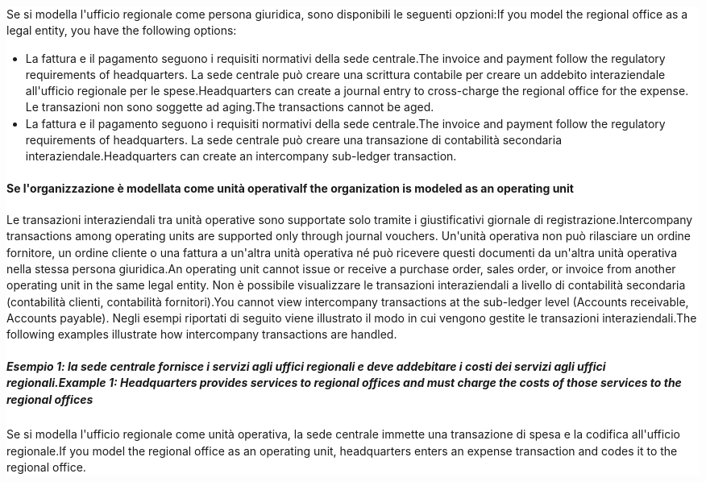 <span data-ttu-id="16ff1-199">Se si modella l'ufficio regionale come persona giuridica, sono disponibili le seguenti opzioni:</span><span class="sxs-lookup"><span data-stu-id="16ff1-199">If you model the regional office as a legal entity, you have the following options:</span></span>

- <span data-ttu-id="16ff1-200">La fattura e il pagamento seguono i requisiti normativi della sede centrale.</span><span class="sxs-lookup"><span data-stu-id="16ff1-200">The invoice and payment follow the regulatory requirements of headquarters.</span></span> <span data-ttu-id="16ff1-201">La sede centrale può creare una scrittura contabile per creare un addebito interaziendale all'ufficio regionale per le spese.</span><span class="sxs-lookup"><span data-stu-id="16ff1-201">Headquarters can create a journal entry to cross-charge the regional office for the expense.</span></span> <span data-ttu-id="16ff1-202">Le transazioni non sono soggette ad aging.</span><span class="sxs-lookup"><span data-stu-id="16ff1-202">The transactions cannot be aged.</span></span>
- <span data-ttu-id="16ff1-203">La fattura e il pagamento seguono i requisiti normativi della sede centrale.</span><span class="sxs-lookup"><span data-stu-id="16ff1-203">The invoice and payment follow the regulatory requirements of headquarters.</span></span> <span data-ttu-id="16ff1-204">La sede centrale può creare una transazione di contabilità secondaria interaziendale.</span><span class="sxs-lookup"><span data-stu-id="16ff1-204">Headquarters can create an intercompany sub-ledger transaction.</span></span>

#### <a name="if-the-organization-is-modeled-as-an-operating-unit"></a><span data-ttu-id="16ff1-205">Se l'organizzazione è modellata come unità operativa</span><span class="sxs-lookup"><span data-stu-id="16ff1-205">If the organization is modeled as an operating unit</span></span>

<span data-ttu-id="16ff1-206">Le transazioni interaziendali tra unità operative sono supportate solo tramite i giustificativi giornale di registrazione.</span><span class="sxs-lookup"><span data-stu-id="16ff1-206">Intercompany transactions among operating units are supported only through journal vouchers.</span></span> <span data-ttu-id="16ff1-207">Un'unità operativa non può rilasciare un ordine fornitore, un ordine cliente o una fattura a un'altra unità operativa né può ricevere questi documenti da un'altra unità operativa nella stessa persona giuridica.</span><span class="sxs-lookup"><span data-stu-id="16ff1-207">An operating unit cannot issue or receive a purchase order, sales order, or invoice from another operating unit in the same legal entity.</span></span> <span data-ttu-id="16ff1-208">Non è possibile visualizzare le transazioni interaziendali a livello di contabilità secondaria (contabilità clienti, contabilità fornitori).</span><span class="sxs-lookup"><span data-stu-id="16ff1-208">You cannot view intercompany transactions at the sub-ledger level (Accounts receivable, Accounts payable).</span></span> <span data-ttu-id="16ff1-209">Negli esempi riportati di seguito viene illustrato il modo in cui vengono gestite le transazioni interaziendali.</span><span class="sxs-lookup"><span data-stu-id="16ff1-209">The following examples illustrate how intercompany transactions are handled.</span></span>

##### <a name="example-1-headquarters-provides-services-to-regional-offices-and-must-charge-the-costs-of-those-services-to-the-regional-offices"></a><span data-ttu-id="16ff1-210">Esempio 1: la sede centrale fornisce i servizi agli uffici regionali e deve addebitare i costi dei servizi agli uffici regionali.</span><span class="sxs-lookup"><span data-stu-id="16ff1-210">Example 1: Headquarters provides services to regional offices and must charge the costs of those services to the regional offices</span></span>

<span data-ttu-id="16ff1-211">Se si modella l'ufficio regionale come unità operativa, la sede centrale immette una transazione di spesa e la codifica all'ufficio regionale.</span><span class="sxs-lookup"><span data-stu-id="16ff1-211">If you model the regional office as an operating unit, headquarters enters an expense transaction and codes it to the regional office.</span></span>
